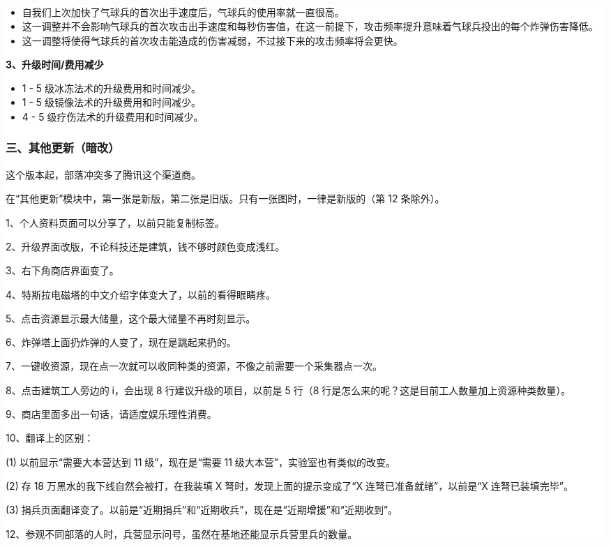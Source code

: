 - 自我们上次加快了气球兵的首次出手速度后，气球兵的使用率就一直很高。
- 这一调整并不会影响气球兵的首次攻击出手速度和每秒伤害值，在这一前提下，攻击频率提升意味着气球兵投出的每个炸弹伤害降低。
- 这一调整将使得气球兵的首次攻击能造成的伤害减弱，不过接下来的攻击频率将会更快。

**3、升级时间/费用减少**

- 1 - 5 级冰冻法术的升级费用和时间减少。
- 1 - 5 级镜像法术的升级费用和时间减少。
- 4 - 5 级疗伤法术的升级费用和时间减少。

### 三、其他更新（暗改）

这个版本起，部落冲突多了腾讯这个渠道商。

在“其他更新”模块中，第一张是新版，第二张是旧版。只有一张图时，一律是新版的（第 12 条除外）。

1、个人资料页面可以分享了，以前只能复制标签。

<Pic src="/p/1261/update-20170522-3-1.jpg" width="1920" height="1080" alt="" />

2、升级界面改版，不论科技还是建筑，钱不够时颜色变成浅红。

<Pic src="/p/1261/update-20170522-3-2.jpg" width="1920" height="1080" alt="" />
<Pic src="/p/1261/update-20170522-3-3.png" width="1920" height="1080" alt="" />

3、右下角商店界面变了。

<Pic src="/p/1261/update-20170522-3-4.jpg" width="285" height="252" alt="" caption="新版" />
<Pic src="/p/1261/update-20170522-3-5.jpg" width="277" height="249" alt="" caption="旧版" />

4、特斯拉电磁塔的中文介绍字体变大了，以前的看得眼睛疼。

5、点击资源显示最大储量，这个最大储量不再时刻显示。

<Pic src="/p/1261/update-20170522-3-6.jpg" width="511" height="436" alt="" maxWidth="350px" />

6、炸弹塔上面扔炸弹的人变了，现在是跳起来扔的。

<Pic src="/p/1261/update-20170522-3-7.jpg" width="814" height="679" alt="" maxWidth="350px" />
<Pic src="/p/1261/update-20170522-3-8.jpg" width="209" height="171" alt="" />

7、一键收资源，现在点一次就可以收同种类的资源，不像之前需要一个采集器点一次。

8、点击建筑工人旁边的 i，会出现 8 行建议升级的项目，以前是 5 行（8 行是怎么来的呢？这是目前工人数量加上资源种类数量）。

<Pic src="/p/1261/update-20170522-3-9.jpg" width="753" height="812" alt="" maxWidth="450px" />

9、商店里面多出一句话，请适度娱乐理性消费。

10、翻译上的区别：

(1) 以前显示“需要大本营达到 11 级”，现在是“需要 11 级大本营”，实验室也有类似的改变。

<Pic src="/p/1261/update-20170522-3-10.jpg" width="567" height="771" alt="" maxWidth="300px" />

(2) 存 18 万黑水的我下线自然会被打，在我装填 X 弩时，发现上面的提示变成了“X 连弩已准备就绪”，以前是“X 连弩已装填完毕”。

(3) 捐兵页面翻译变了。以前是“近期捐兵”和“近期收兵”，现在是“近期增援”和“近期收到”。

<Pic src="/p/1261/update-20170522-3-11.jpg" width="1920" height="1080" alt="" />

12、参观不同部落的人时，兵营显示问号，虽然在基地还能显示兵营里兵的数量。
